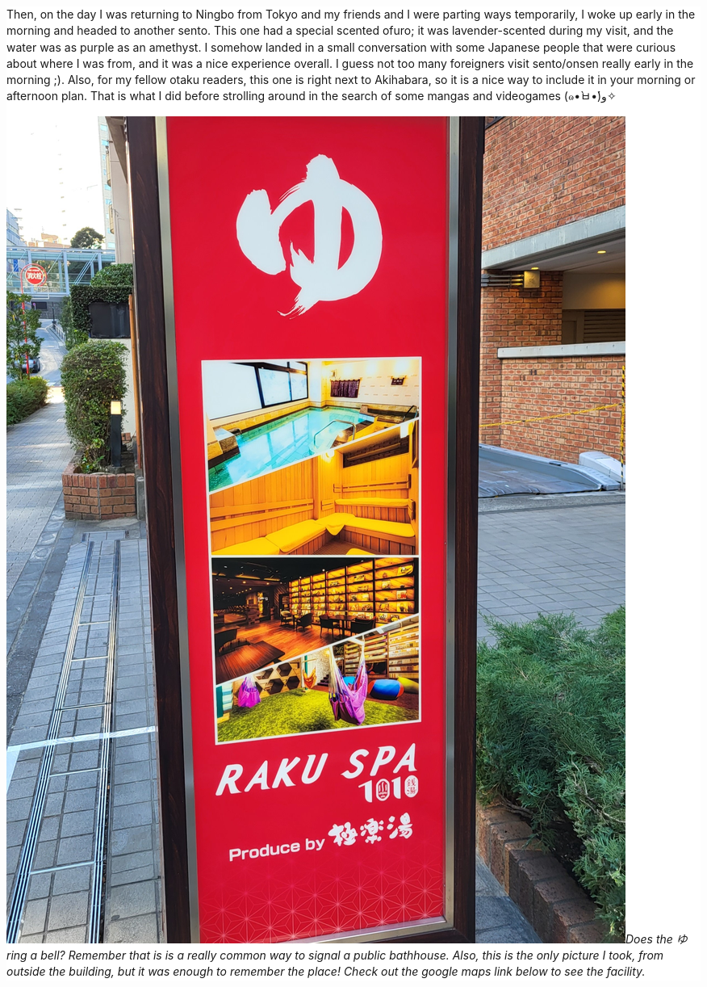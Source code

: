 Then, on the day I was returning to Ningbo from Tokyo and my friends and I were parting ways temporarily, I woke up early in the morning and headed to another sento. This one had a special scented ofuro; it was lavender-scented during my visit, and the water was as purple as an amethyst. I somehow landed in a small conversation with some Japanese people that were curious about where I was from, and it was a nice experience overall. I guess not too many foreigners visit sento/onsen really early in the morning ;). Also, for my fellow otaku readers, this one is right next to Akihabara, so it is a nice way to include it in your morning or afternoon plan. That is what I did before strolling around in the search of some mangas and videogames (๑•̀ㅂ•́)و✧

![Promotional sign for sento Raku Spa 1010](/assets/img/japan/onsen/saul_sento_tokyo.jpg)_Does the ゆ ring a bell? Remember that is is a really common way to signal a public bathhouse. Also, this is the only picture I took, from outside the building, but it was enough to remember the place! Check out the google maps link below to see the facility._
